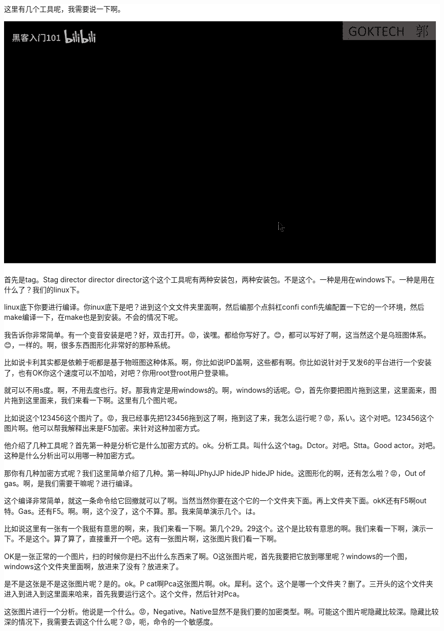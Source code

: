 这里有几个工具呢，我需要说一下啊。

![](img/016ce61a4a611aae67d9507e2ed59c60_48.png)

首先是tag。Stag director director director这个这个工具呢有两种安装包，两种安装包。不是这个。一种是用在windows下。一种是用在什么了？我们的linux下。

linux底下你要进行编译。你inux底下是吧？进到这个文文件夹里面啊，然后编那个点斜杠confi confi先编配置一下它的一个环境，然后make编译一下，在make也是到安装。不会的情况下呢。

我告诉你非常简单。有一个变音安装是吧？好，双击打开。😡，诶嘿。都给你写好了。😊，都可以写好了啊，这当然这个是乌班图体系。😊，一样的。啊，很多东西图形化非常好的那种系统。

比如说卡利其实都是依赖于呃都是基于物班图这种体系。啊，你比如说IPD盖啊，这些都有啊。你比如说针对于叉发6的平台进行一个安装了，也有OK你这个速度可以不加哈，对吧？你用root登root用户登录嘛。

就可以不用s度。啊，不用去度也行。好。那我肯定是用windows的。啊，windows的话呢。😊，首先你要把图片拖到这里，这里面来，图片拖到这里面来，我们来看一下啊。这里有几个图片呢。

比如说这个123456这个图片了。😡，我已经事先把123456拖到这了啊，拖到这了来，我怎么运行呢？😡，系い。这个对吧。123456这个图片啊。他可以帮我解释出来是F5加密。来针对这种加密方式。

他介绍了几种工具呢？首先第一种是分析它是什么加密方式的。ok。分析工具。叫什么这个tag。Dctor。对吧。Stta。Good actor。对吧。这种是什么分析出可以用哪一种加密方式。

那你有几种加密方式呢？我们这里简单介绍了几种。第一种叫JPhyJJP hideJP hideJP hide。这图形化的啊，还有怎么啦？😡，Out of gas。啊，是我们需要干嘛呢？进行编译。

这个编译非常简单，就这一条命令给它回撤就可以了啊。当然当然你要在这个它的一个文件夹下面。再上文件夹下面。okK还有F5啊out特。Gas。还有F5。啊。啊，这个没了，这个不算。那。我来简单演示几个。は。

比如说这里有一张有一个我挺有意思的啊，来，我们来看一下啊。第几个29。29这个。这个是比较有意思的啊。我们来看一下啊，演示一下。不是这个。算了算了，直接重开一个吧。这有一张图片啊，这张图片我们看一下啊。

OK是一张正常的一个图片，扫的时候你是扫不出什么东西来了啊。O这张图片呢，首先我要把它放到哪里呢？windows的一个图，windows这个文件夹里面啊，放进来了没有？放进来了。

是不是这张是不是这张图片呢？是的。ok。P cat啊Pca这张图片啊。ok。犀利。这个。这个是哪一个文件夹？删了。三开头的这个文件夹进入到进入到这里面来哈来，首先我要运行这个。这个文件，然后针对Pca。

这张图片进行一个分析。他说是一个什么。😡，Negative。Native显然不是我们要的加密类型。啊。可能这个图片呢隐藏比较深。隐藏比较深的情况下，我需要去调这个什么呢？😡，呃，命令的一个敏感度。
